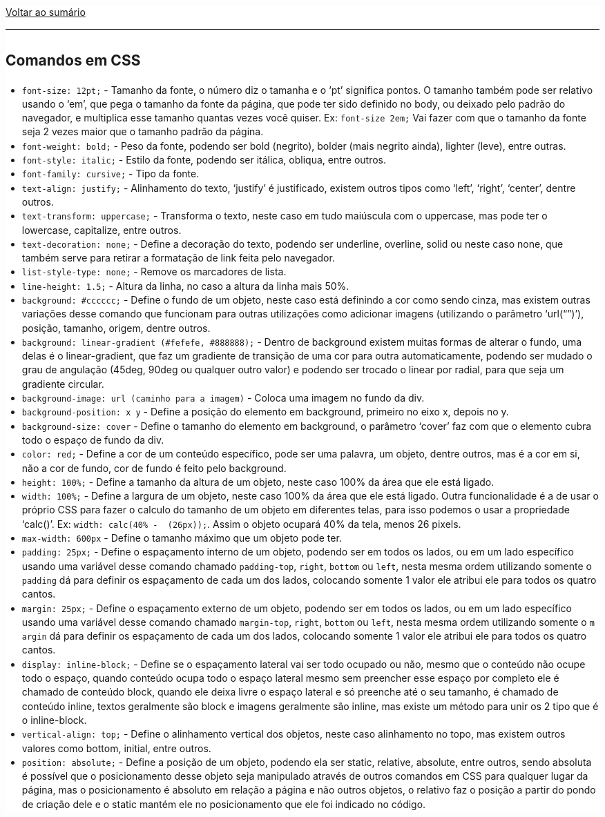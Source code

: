 [Voltar ao sumário](#Sumário)

---

## Comandos em CSS

- `font-size: 12pt;` - Tamanho da fonte, o número diz o tamanha e o ‘pt’ significa pontos. O tamanho também pode ser relativo usando o ‘em’, que pega o tamanho da fonte da página, que pode ter sido definido no body, ou deixado pelo padrão do navegador, e multiplica esse tamanho quantas vezes você quiser. Ex: `font-size 2em;` Vai fazer com que o tamanho da fonte seja 2 vezes maior que o tamanho padrão da página.
- `font-weight: bold;` - Peso da fonte, podendo ser bold (negrito), bolder (mais negrito ainda), lighter (leve), entre outras.
- `font-style: italic;` - Estilo da fonte, podendo ser itálica, obliqua, entre outros.
- `font-family: cursive;` - Tipo da fonte.
- `text-align: justify;` - Alinhamento do texto, ‘justify’ é justificado, existem outros tipos como ‘left’, ‘right’, ‘center’, dentre outros.
- `text-transform: uppercase;` - Transforma o texto, neste caso em tudo maiúscula com o uppercase, mas pode ter o lowercase, capitalize, entre outros.
- `text-decoration: none;` - Define a decoração do texto, podendo ser underline, overline, solid ou neste caso none, que também serve para retirar a formatação de link feita pelo navegador.
- `list-style-type: none;`  - Remove os marcadores de lista.
- `line-height: 1.5;` - Altura da linha, no caso a altura da linha mais 50%.
- `background: #cccccc;` - Define o fundo de um objeto, neste caso está definindo a cor como sendo cinza, mas existem outras variações desse comando que funcionam para outras utilizações como adicionar imagens (utilizando o parâmetro ‘url(“”)’), posição, tamanho, origem, dentre outros.
- `background: linear-gradient (#fefefe, #888888);` - Dentro de background existem muitas formas de alterar o fundo, uma delas é o linear-gradient, que faz um gradiente de transição de uma cor para outra automaticamente, podendo ser mudado o grau de angulação (45deg, 90deg ou qualquer outro valor) e podendo ser trocado o linear por radial, para que seja um gradiente circular.
- `background-image: url (caminho para a imagem)` - Coloca uma imagem no fundo da div.
- `background-position: x y` - Define a posição do elemento em background, primeiro no eixo x, depois no y.
- `background-size: cover` - Define o tamanho do elemento em background, o parâmetro ‘cover’ faz com que o elemento cubra todo o espaço de fundo da div.
- `color: red;` - Define a cor de um conteúdo específico, pode ser uma palavra, um objeto, dentre outros, mas é a cor em si, não a cor de fundo, cor de fundo é feito pelo background.
- `height: 100%;` - Define a tamanho da altura de um objeto, neste caso 100% da área que ele está ligado.
- `width: 100%;` - Define a largura de um objeto, neste caso 100% da área que ele está ligado. Outra funcionalidade é a de usar o próprio CSS para fazer o calculo do tamanho de um objeto em diferentes telas, para isso podemos o usar a propriedade ‘calc()’. Ex: `width: calc(40% -  (26px));`. Assim o objeto ocupará 40% da tela, menos 26 pixels.
- `max-width: 600px` - Define o tamanho máximo que um objeto pode ter.
- `padding: 25px;` - Define o espaçamento interno de um objeto, podendo ser em todos os lados, ou em um lado específico usando uma variável desse comando chamado `padding-top`, `right`, `bottom` ou `left`, nesta mesma ordem utilizando somente o `padding` dá para definir os espaçamento de cada um dos lados, colocando somente 1 valor ele atribui ele para todos os quatro cantos.
- `margin: 25px;` - Define o espaçamento externo de um objeto, podendo ser em todos os lados, ou em um lado específico usando uma variável desse comando chamado `margin-top`, `right`, `bottom` ou `left`, nesta mesma ordem utilizando somente o `margin` dá para definir os espaçamento de cada um dos lados, colocando somente 1 valor ele atribui ele para todos os quatro cantos.
- `display: inline-block;` - Define se o espaçamento lateral vai ser todo ocupado ou não, mesmo que o conteúdo não ocupe todo o espaço, quando conteúdo ocupa todo o espaço lateral mesmo sem preencher esse espaço por completo ele é chamado de conteúdo block, quando ele deixa livre o espaço lateral e só preenche até o seu tamanho, é chamado de conteúdo inline, textos geralmente são block e imagens geralmente são inline, mas existe um método para unir os 2 tipo que é o inline-block.
- `vertical-align: top;` - Define o alinhamento vertical dos objetos, neste caso alinhamento no topo, mas existem outros valores como bottom, initial, entre outros.
- `position: absolute;` - Define a posição de um objeto, podendo ela ser static, relative, absolute, entre outros, sendo absoluta é possível que o posicionamento desse objeto seja manipulado através de outros comandos em CSS para qualquer lugar da página, mas o posicionamento é absoluto em relação a página e não outros objetos, o relativo faz o posição a partir do pondo de criação dele e o static mantém ele no posicionamento que ele foi indicado no  código.